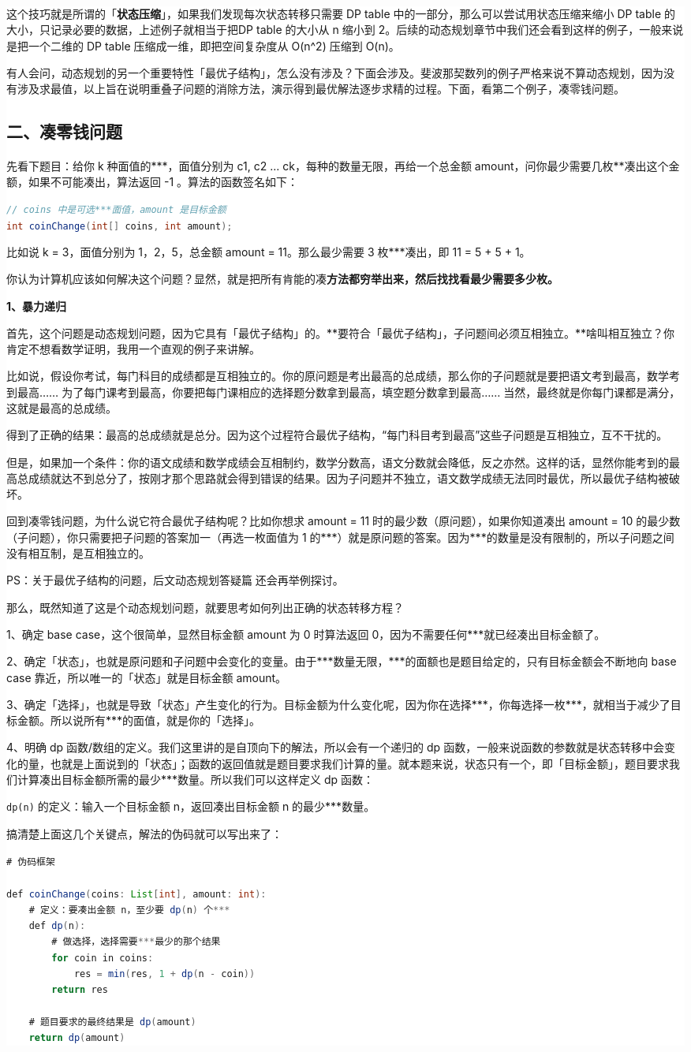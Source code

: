 这个技巧就是所谓的「**状态压缩**」，如果我们发现每次状态转移只需要 DP table 中的一部分，那么可以尝试用状态压缩来缩小 DP table 的大小，只记录必要的数据，上述例子就相当于把DP table 的大小从 n 缩小到 2。后续的动态规划章节中我们还会看到这样的例子，一般来说是把一个二维的 DP table 压缩成一维，即把空间复杂度从 O(n^2) 压缩到 O(n)。

有人会问，动态规划的另一个重要特性「最优子结构」，怎么没有涉及？下面会涉及。斐波那契数列的例子严格来说不算动态规划，因为没有涉及求最值，以上旨在说明重叠子问题的消除方法，演示得到最优解法逐步求精的过程。下面，看第二个例子，凑零钱问题。

## 二、凑零钱问题

先看下题目：给你 k 种面值的***，面值分别为 c1, c2 ... ck，每种的数量无限，再给一个总金额 amount，问你最少需要几枚**凑出这个金额，如果不可能凑出，算法返回 -1 。算法的函数签名如下：

```java
// coins 中是可选***面值，amount 是目标金额
int coinChange(int[] coins, int amount);
```

比如说 k = 3，面值分别为 1，2，5，总金额 amount = 11。那么最少需要 3 枚***凑出，即 11 = 5 + 5 + 1。

你认为计算机应该如何解决这个问题？显然，就是把所有肯能的凑**方法都穷举出来，然后找找看最少需要多少枚。**

**1、暴力递归**

首先，这个问题是动态规划问题，因为它具有「最优子结构」的。**要符合「最优子结构」，子问题间必须互相独立。**啥叫相互独立？你肯定不想看数学证明，我用一个直观的例子来讲解。

比如说，假设你考试，每门科目的成绩都是互相独立的。你的原问题是考出最高的总成绩，那么你的子问题就是要把语文考到最高，数学考到最高…… 为了每门课考到最高，你要把每门课相应的选择题分数拿到最高，填空题分数拿到最高…… 当然，最终就是你每门课都是满分，这就是最高的总成绩。

得到了正确的结果：最高的总成绩就是总分。因为这个过程符合最优子结构，“每门科目考到最高”这些子问题是互相独立，互不干扰的。

但是，如果加一个条件：你的语文成绩和数学成绩会互相制约，数学分数高，语文分数就会降低，反之亦然。这样的话，显然你能考到的最高总成绩就达不到总分了，按刚才那个思路就会得到错误的结果。因为子问题并不独立，语文数学成绩无法同时最优，所以最优子结构被破坏。

回到凑零钱问题，为什么说它符合最优子结构呢？比如你想求 amount = 11 时的最少数（原问题），如果你知道凑出 amount = 10 的最少数（子问题），你只需要把子问题的答案加一（再选一枚面值为 1 的***）就是原问题的答案。因为***的数量是没有限制的，所以子问题之间没有相互制，是互相独立的。

PS：关于最优子结构的问题，后文动态规划答疑篇 还会再举例探讨。

那么，既然知道了这是个动态规划问题，就要思考如何列出正确的状态转移方程？

1、确定 base case，这个很简单，显然目标金额 amount 为 0 时算法返回 0，因为不需要任何***就已经凑出目标金额了。

2、确定「状态」，也就是原问题和子问题中会变化的变量。由于***数量无限，***的面额也是题目给定的，只有目标金额会不断地向 base case 靠近，所以唯一的「状态」就是目标金额 amount。

3、确定「选择」，也就是导致「状态」产生变化的行为。目标金额为什么变化呢，因为你在选择***，你每选择一枚***，就相当于减少了目标金额。所以说所有***的面值，就是你的「选择」。

4、明确 dp 函数/数组的定义。我们这里讲的是自顶向下的解法，所以会有一个递归的 dp 函数，一般来说函数的参数就是状态转移中会变化的量，也就是上面说到的「状态」；函数的返回值就是题目要求我们计算的量。就本题来说，状态只有一个，即「目标金额」，题目要求我们计算凑出目标金额所需的最少***数量。所以我们可以这样定义 dp 函数：

`dp(n)` 的定义：输入一个目标金额 n，返回凑出目标金额 n 的最少***数量。

搞清楚上面这几个关键点，解法的伪码就可以写出来了：

```java
# 伪码框架

def coinChange(coins: List[int], amount: int):
    # 定义：要凑出金额 n，至少要 dp(n) 个***
    def dp(n):
        # 做选择，选择需要***最少的那个结果
        for coin in coins:
            res = min(res, 1 + dp(n - coin))
        return res

    # 题目要求的最终结果是 dp(amount)
    return dp(amount)
```
